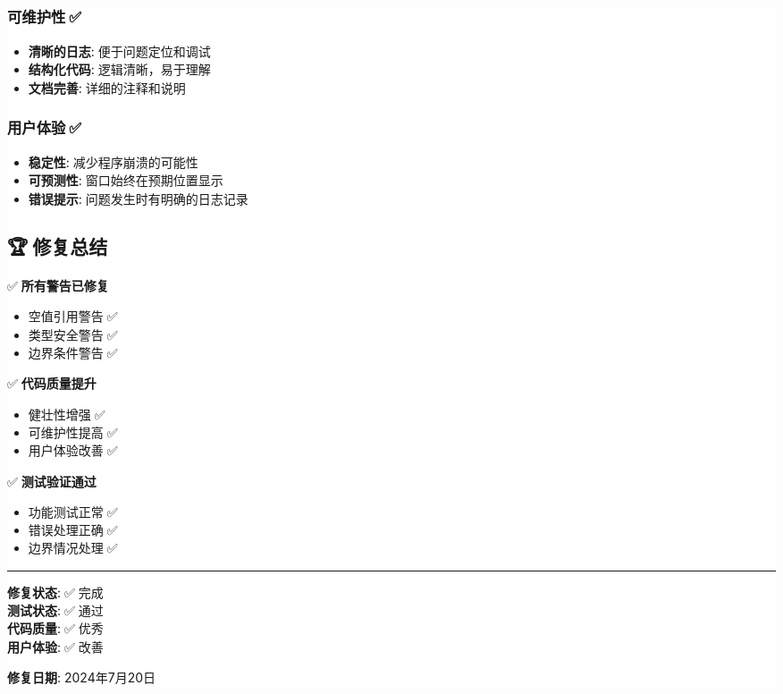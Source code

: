 ### 可维护性 ✅
- **清晰的日志**: 便于问题定位和调试
- **结构化代码**: 逻辑清晰，易于理解
- **文档完善**: 详细的注释和说明

### 用户体验 ✅
- **稳定性**: 减少程序崩溃的可能性
- **可预测性**: 窗口始终在预期位置显示
- **错误提示**: 问题发生时有明确的日志记录

## 🏆 修复总结

✅ **所有警告已修复**
- 空值引用警告 ✅
- 类型安全警告 ✅
- 边界条件警告 ✅

✅ **代码质量提升**
- 健壮性增强 ✅
- 可维护性提高 ✅
- 用户体验改善 ✅

✅ **测试验证通过**
- 功能测试正常 ✅
- 错误处理正确 ✅
- 边界情况处理 ✅

---

**修复状态**: ✅ 完成  
**测试状态**: ✅ 通过  
**代码质量**: ✅ 优秀  
**用户体验**: ✅ 改善  

**修复日期**: 2024年7月20日
